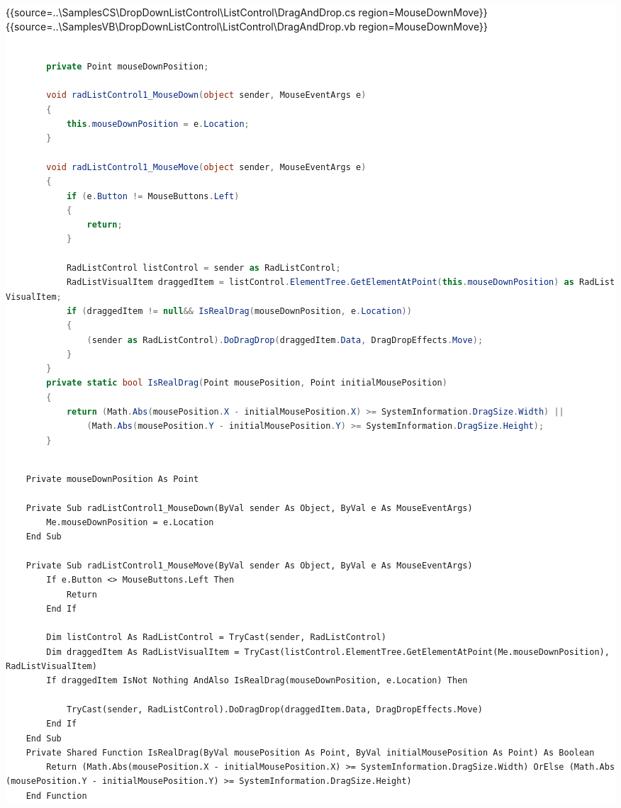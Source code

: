 	



{{source=..\SamplesCS\DropDownListControl\ListControl\DragAndDrop.cs region=MouseDownMove}} 
{{source=..\SamplesVB\DropDownListControl\ListControl\DragAndDrop.vb region=MouseDownMove}} 

````C#
        
        private Point mouseDownPosition;
            
        void radListControl1_MouseDown(object sender, MouseEventArgs e)
        {
            this.mouseDownPosition = e.Location;
        }
            
        void radListControl1_MouseMove(object sender, MouseEventArgs e)
        {
            if (e.Button != MouseButtons.Left)
            {
                return;
            }
            
            RadListControl listControl = sender as RadListControl;
            RadListVisualItem draggedItem = listControl.ElementTree.GetElementAtPoint(this.mouseDownPosition) as RadListVisualItem;
            if (draggedItem != null&& IsRealDrag(mouseDownPosition, e.Location))
            {
                (sender as RadListControl).DoDragDrop(draggedItem.Data, DragDropEffects.Move);
            }
        }
        private static bool IsRealDrag(Point mousePosition, Point initialMousePosition)
        {
            return (Math.Abs(mousePosition.X - initialMousePosition.X) >= SystemInformation.DragSize.Width) ||
                (Math.Abs(mousePosition.Y - initialMousePosition.Y) >= SystemInformation.DragSize.Height);
        }
````
````VB.NET

    Private mouseDownPosition As Point

    Private Sub radListControl1_MouseDown(ByVal sender As Object, ByVal e As MouseEventArgs)
        Me.mouseDownPosition = e.Location
    End Sub

    Private Sub radListControl1_MouseMove(ByVal sender As Object, ByVal e As MouseEventArgs)
        If e.Button <> MouseButtons.Left Then
            Return
        End If

        Dim listControl As RadListControl = TryCast(sender, RadListControl)
        Dim draggedItem As RadListVisualItem = TryCast(listControl.ElementTree.GetElementAtPoint(Me.mouseDownPosition), RadListVisualItem)
        If draggedItem IsNot Nothing AndAlso IsRealDrag(mouseDownPosition, e.Location) Then

            TryCast(sender, RadListControl).DoDragDrop(draggedItem.Data, DragDropEffects.Move)
        End If
    End Sub
    Private Shared Function IsRealDrag(ByVal mousePosition As Point, ByVal initialMousePosition As Point) As Boolean
        Return (Math.Abs(mousePosition.X - initialMousePosition.X) >= SystemInformation.DragSize.Width) OrElse (Math.Abs(mousePosition.Y - initialMousePosition.Y) >= SystemInformation.DragSize.Height)
    End Function
````